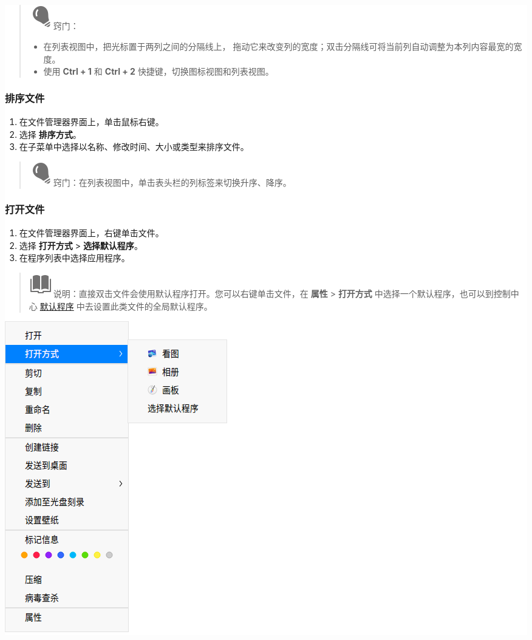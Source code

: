 > ![tips](../common/tips.svg)窍门：
> - 在列表视图中，把光标置于两列之间的分隔线上， 拖动它来改变列的宽度；双击分隔线可将当前列自动调整为本列内容最宽的宽度。
> - 使用  **Ctrl + 1**  和  **Ctrl + 2**   快捷键，切换图标视图和列表视图。


### 排序文件

1. 在文件管理器界面上，单击鼠标右键。
2. 选择 **排序方式**。
3. 在子菜单中选择以名称、修改时间、大小或类型来排序文件。

> ![tips](../common/tips.svg)窍门：在列表视图中，单击表头栏的列标签来切换升序、降序。

### 打开文件

1. 在文件管理器界面上，右键单击文件。
2. 选择 **打开方式** > **选择默认程序**。
3. 在程序列表中选择应用程序。

> ![notes](../common/notes.svg)说明：直接双击文件会使用默认程序打开。您可以右键单击文件，在 **属性** > **打开方式** 中选择一个默认程序，也可以到控制中心 [默认程序](dman:///dde#默认程序设置) 中去设置此类文件的全局默认程序。

![0|open](fig/open.png)
